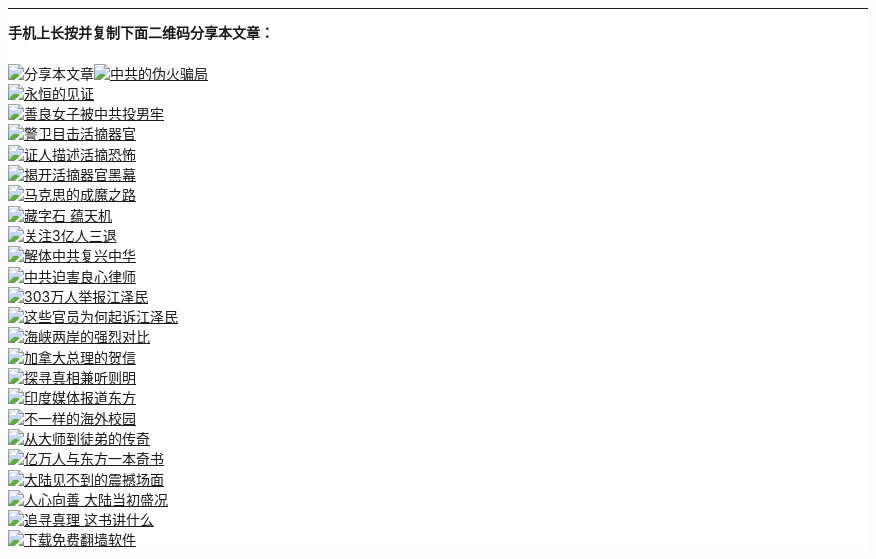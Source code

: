 <hr>    <strong>手机上长按并复制下面二维码分享本文章：</strong><br><br><img src="https://chart.apis.google.com/chart?cht=qr&chs=240x240&choe=UTF-8&chld=M|2&chl=/gb/9/7/13/n2588150.md%231" title="分享本文章"></td><td valign=TOP><a href="/gb/16/1/21/n4622075.md?dfh#1" target="_blank"><img src="https://raw.githubusercontent.com/hcrfxw336/djy/master/gb/300/wei-f1.jpg" title="中共的伪火骗局"  alt="中共的伪火骗局"></a><br><a href="https://github.com/hcrfxw336/www/blob/master/README.md?dfh#9" target="_blank"><img src="https://raw.githubusercontent.com/hcrfxw336/djy/master/gb/300/yong-h.jpg" title="永恒的见证"  alt="永恒的见证"></a><br><a href="/gb/13/9/29/n3974789.md?dfh#1" target="_blank"><img src="https://raw.githubusercontent.com/hcrfxw336/djy/master/gb/300/shang-lnz.jpg" title="善良女子被中共投男牢"  alt="善良女子被中共投男牢"></a><br><a href="/gb/16/3/16/n4663449.md?dfh#1" target="_blank"><img src="https://raw.githubusercontent.com/hcrfxw336/djy/master/gb/300/huo-z3.jpg" title="警卫目击活摘器官"  alt="警卫目击活摘器官"></a><br><a href="/gb/16/8/7/n8177641.md?dfh#1" target="_blank"><img src="https://raw.githubusercontent.com/hcrfxw336/djy/master/gb/300/huo-z4.jpg" title="证人描述活摘恐怖"  alt="证人描述活摘恐怖"></a><br><a href="/gb/10/4/19/n2881569.md?dfh#1" target="_blank"><img src="https://raw.githubusercontent.com/hcrfxw336/djy/master/gb/300/huo-z1.jpg" title="揭开活摘器官黑幕"  alt="揭开活摘器官黑幕"></a><br><a href="/gb/10/11/7/n3077476.md?dfh#1" target="_blank"><img src="https://raw.githubusercontent.com/hcrfxw336/djy/master/gb/300/ma-ks.jpg" title="马克思的成魔之路"  alt="马克思的成魔之路"></a><br><a href="/gb/14/6/9/n4173977.md?dfh#1" target="_blank"><img src="https://raw.githubusercontent.com/hcrfxw336/djy/master/gb/300/chang-zs.jpg" title="藏字石 蕴天机"  alt="藏字石 蕴天机"></a><br><a href="/gb/18/5/10/n10381511.md?dfh#1" target="_blank"><img src="https://raw.githubusercontent.com/hcrfxw336/djy/master/gb/300/st1.jpg" title="关注3亿人三退"  alt="关注3亿人三退"></a><br><a href="/gb/18/3/21/n10237682.md?dfh#1" target="_blank"><img src="https://raw.githubusercontent.com/hcrfxw336/djy/master/gb/300/jie-t.jpg" title="解体中共复兴中华"  alt="解体中共复兴中华"></a><br><a href="/gb/9/2/9/n2422991.md?dfh#1" target="_blank"><img src="https://raw.githubusercontent.com/hcrfxw336/djy/master/gb/300/gao-zs.jpg" title="中共迫害良心律师"  alt="中共迫害良心律师"></a><br><a href="/gb/18/12/9/n10900044.md?dfh#1" target="_blank"><img src="https://raw.githubusercontent.com/hcrfxw336/djy/master/gb/300/sj1.jpg" title="303万人举报江泽民"  alt="303万人举报江泽民"></a><br><a href="/gb/18/8/28/n10672014.md?dfh#1" target="_blank"><img src="https://raw.githubusercontent.com/hcrfxw336/djy/master/gb/300/sj2.jpg" title="这些官员为何起诉江泽民"  alt="这些官员为何起诉江泽民"></a><br><a href="/gb/8/12/18/n2367165.md?dfh#1" target="_blank"><img src="https://raw.githubusercontent.com/hcrfxw336/djy/master/gb/300/liangan.jpg" title="海峡两岸的强烈对比"  alt="海峡两岸的强烈对比"></a><br><a href="/gb/15/12/10/n4593139.md?dfh#1" target="_blank"><img src="https://raw.githubusercontent.com/hcrfxw336/djy/master/gb/300/jia-ndzl.jpg" title="加拿大总理的贺信"  alt="加拿大总理的贺信"></a><br><a href="/gb/11/6/17/n3289382.md?dfh#1" target="_blank"><img src="https://raw.githubusercontent.com/hcrfxw336/djy/master/gb/300/xiao-wd.jpg" title="探寻真相兼听则明"  alt="探寻真相兼听则明"></a><br><a href="/gb/18/10/27/n10812623.md?dfh#1" target="_blank"><img src="https://raw.githubusercontent.com/hcrfxw336/djy/master/gb/300/yindu.jpg" title="印度媒体报道东方"  alt="印度媒体报道东方"></a><br><a href="/gb/18/6/9/n10469652.md?dfh#1" target="_blank"><img src="https://raw.githubusercontent.com/hcrfxw336/djy/master/gb/300/xie-j.jpg" title="不一样的海外校园"  alt="不一样的海外校园"></a><br><a href="/gb/7/4/5/n1669415.md?dfh#1" target="_blank"><img src="https://raw.githubusercontent.com/hcrfxw336/djy/master/gb/300/li-up.jpg" title="从大师到徒弟的传奇"  alt="从大师到徒弟的传奇"></a><br><a href="/gb/17/5/26/n9191512.md?dfh#1" target="_blank"><img src="https://raw.githubusercontent.com/hcrfxw336/djy/master/gb/300/zfl2.jpg" title="亿万人与东方一本奇书"  alt="亿万人与东方一本奇书"></a><br><a href="/gb/13/11/27/n4020290.md?dfh#1" target="_blank"><img src="https://raw.githubusercontent.com/hcrfxw336/djy/master/gb/300/zhen-h.jpg" title="大陆见不到的震撼场面"  alt="大陆见不到的震撼场面"></a><br><a href="/gb/15/7/17/n4482910.md?dfh#1" target="_blank"><img src="https://raw.githubusercontent.com/hcrfxw336/djy/master/gb/300/dalu-sk.jpg" title="人心向善 大陆当初盛况"  alt="人心向善 大陆当初盛况"></a><br><a href="/gb/19/1/5/n10955468.md?dfh#1" target="_blank"><img src="https://raw.githubusercontent.com/hcrfxw336/djy/master/gb/300/zfl1.jpg" title="追寻真理 这书讲什么"  alt="追寻真理 这书讲什么"></a><br><a href="https://github.com/bannedbook/fanqiang/wiki" target="_blank"><img src="https://raw.githubusercontent.com/hcrfxw336/djy/master/gb/300/fq1.jpg" title="下载免费翻墙软件"  alt="下载免费翻墙软件"></a><br></td></tr></table>